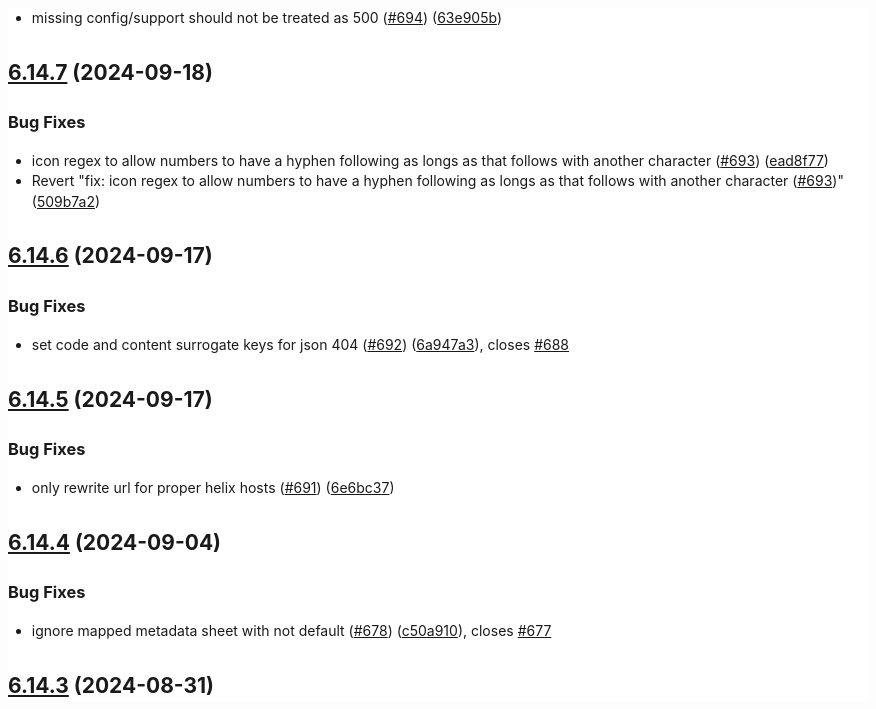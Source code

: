 * missing config/support should not be treated as 500 ([#694](https://github.com/adobe/helix-html-pipeline/issues/694)) ([63e905b](https://github.com/adobe/helix-html-pipeline/commit/63e905b624fbe5987d57c8f10b40a693ad99f554))

## [6.14.7](https://github.com/adobe/helix-html-pipeline/compare/v6.14.6...v6.14.7) (2024-09-18)


### Bug Fixes

* icon regex to allow numbers to have a hyphen following as longs as that follows with another character ([#693](https://github.com/adobe/helix-html-pipeline/issues/693)) ([ead8f77](https://github.com/adobe/helix-html-pipeline/commit/ead8f77538e7c46989548e6b3397a1b0a7d87358))
* Revert "fix: icon regex to allow numbers to have a hyphen following as longs as that follows with another character ([#693](https://github.com/adobe/helix-html-pipeline/issues/693))" ([509b7a2](https://github.com/adobe/helix-html-pipeline/commit/509b7a2ad18d57104f62e9924ae7a39b711f0a53))

## [6.14.6](https://github.com/adobe/helix-html-pipeline/compare/v6.14.5...v6.14.6) (2024-09-17)


### Bug Fixes

* set code and content surrogate keys for json 404 ([#692](https://github.com/adobe/helix-html-pipeline/issues/692)) ([6a947a3](https://github.com/adobe/helix-html-pipeline/commit/6a947a3484aba60bb511f04bd611c949036889d9)), closes [#688](https://github.com/adobe/helix-html-pipeline/issues/688)

## [6.14.5](https://github.com/adobe/helix-html-pipeline/compare/v6.14.4...v6.14.5) (2024-09-17)


### Bug Fixes

* only rewrite url for proper helix hosts ([#691](https://github.com/adobe/helix-html-pipeline/issues/691)) ([6e6bc37](https://github.com/adobe/helix-html-pipeline/commit/6e6bc375aea9fbb11b38a13da796543dede492ef))

## [6.14.4](https://github.com/adobe/helix-html-pipeline/compare/v6.14.3...v6.14.4) (2024-09-04)


### Bug Fixes

* ignore mapped metadata sheet with not default ([#678](https://github.com/adobe/helix-html-pipeline/issues/678)) ([c50a910](https://github.com/adobe/helix-html-pipeline/commit/c50a9104697796a4a2bdbf8add50f737cf950eaf)), closes [#677](https://github.com/adobe/helix-html-pipeline/issues/677)

## [6.14.3](https://github.com/adobe/helix-html-pipeline/compare/v6.14.2...v6.14.3) (2024-08-31)

